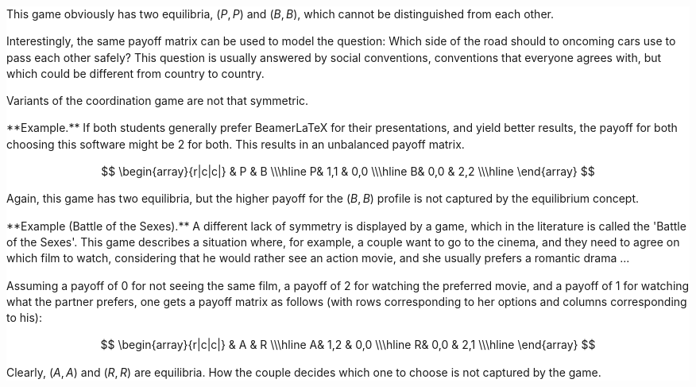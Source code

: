 This game obviously has two equilibria, $(P,P)$ and $(B,B)$,
which cannot be distinguished from each other.
</div>

Interestingly, the same payoff matrix can be used to model the
question: Which side of the road should to oncoming cars use to pass
each other safely? This question is usually answered by social
conventions, conventions that everyone agrees with, but which could be
different from country to country.

Variants of the coordination game are not that symmetric.

<div class="example" markdown="1">
**Example.**  If both students generally prefer BeamerLaTeX
for their presentations, and yield better results,
the payoff for both choosing this software might be 2 for both.
This results in an unbalanced payoff matrix.

$$
\begin{array}{r|c|c|}
& P & B \\\hline
P& 1,1 & 0,0 \\\hline
B& 0,0 & 2,2 \\\hline
\end{array}
$$

Again, this game has two equilibria, but the higher payoff for the
$(B, B)$ profile is not captured by the equilibrium concept.
</div>

<div class="example" markdown="1">
**Example (Battle of the Sexes).** A different lack of symmetry is
displayed by a game, which in the literature is called the 'Battle of
the Sexes'.  This game describes a situation where, for example,
a couple want to go to the cinema, and they need to agree on which
film to watch, considering that he would rather see an
action movie, and she usually prefers a romantic drama ...

Assuming a payoff of $0$ for not seeing the same film,
a payoff of $2$ for watching the preferred movie,
and a payoff of $1$ for watching what the partner prefers, one
gets a payoff matrix as follows (with
rows corresponding to her options and
columns corresponding to his):

$$
\begin{array}{r|c|c|}
& A & R \\\hline
A& 1,2 & 0,0 \\\hline
R& 0,0 & 2,1 \\\hline
\end{array}
$$

Clearly, $(A, A)$ and $(R, R)$ are equilibria.  How the couple
decides which one to choose is not captured by the game.
</div>
